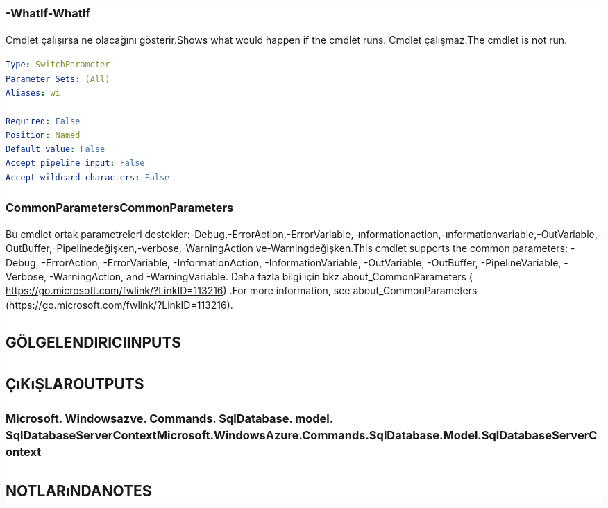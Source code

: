 ### <span data-ttu-id="c5887-132">-WhatIf</span><span class="sxs-lookup"><span data-stu-id="c5887-132">-WhatIf</span></span>
<span data-ttu-id="c5887-133">Cmdlet çalışırsa ne olacağını gösterir.</span><span class="sxs-lookup"><span data-stu-id="c5887-133">Shows what would happen if the cmdlet runs.</span></span>
<span data-ttu-id="c5887-134">Cmdlet çalışmaz.</span><span class="sxs-lookup"><span data-stu-id="c5887-134">The cmdlet is not run.</span></span>

```yaml
Type: SwitchParameter
Parameter Sets: (All)
Aliases: wi

Required: False
Position: Named
Default value: False
Accept pipeline input: False
Accept wildcard characters: False
```

### <span data-ttu-id="c5887-135">CommonParameters</span><span class="sxs-lookup"><span data-stu-id="c5887-135">CommonParameters</span></span>
<span data-ttu-id="c5887-136">Bu cmdlet ortak parametreleri destekler:-Debug,-ErrorAction,-ErrorVariable,-ınformationaction,-ınformationvariable,-OutVariable,-OutBuffer,-Pipelinedeğişken,-verbose,-WarningAction ve-Warningdeğişken.</span><span class="sxs-lookup"><span data-stu-id="c5887-136">This cmdlet supports the common parameters: -Debug, -ErrorAction, -ErrorVariable, -InformationAction, -InformationVariable, -OutVariable, -OutBuffer, -PipelineVariable, -Verbose, -WarningAction, and -WarningVariable.</span></span> <span data-ttu-id="c5887-137">Daha fazla bilgi için bkz about_CommonParameters ( https://go.microsoft.com/fwlink/?LinkID=113216) .</span><span class="sxs-lookup"><span data-stu-id="c5887-137">For more information, see about_CommonParameters (https://go.microsoft.com/fwlink/?LinkID=113216).</span></span>

## <span data-ttu-id="c5887-138">GÖLGELENDIRICI</span><span class="sxs-lookup"><span data-stu-id="c5887-138">INPUTS</span></span>

## <span data-ttu-id="c5887-139">ÇıKıŞLAR</span><span class="sxs-lookup"><span data-stu-id="c5887-139">OUTPUTS</span></span>

### <span data-ttu-id="c5887-140">Microsoft. Windowsazve. Commands. SqlDatabase. model. SqlDatabaseServerContext</span><span class="sxs-lookup"><span data-stu-id="c5887-140">Microsoft.WindowsAzure.Commands.SqlDatabase.Model.SqlDatabaseServerContext</span></span>

## <span data-ttu-id="c5887-141">NOTLARıNDA</span><span class="sxs-lookup"><span data-stu-id="c5887-141">NOTES</span></span>
